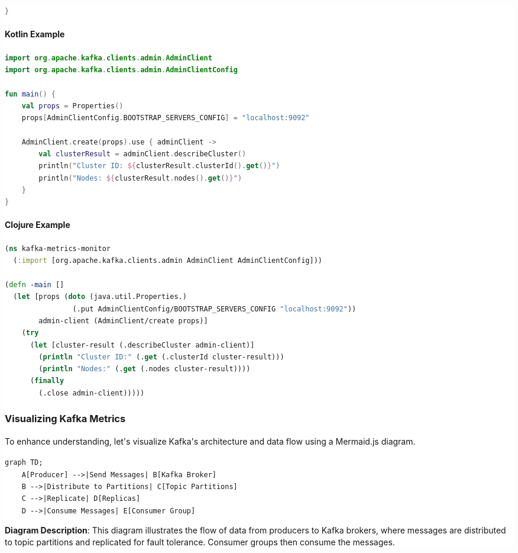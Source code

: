 ```scala
}
```

#### Kotlin Example

```kotlin
import org.apache.kafka.clients.admin.AdminClient
import org.apache.kafka.clients.admin.AdminClientConfig

fun main() {
    val props = Properties()
    props[AdminClientConfig.BOOTSTRAP_SERVERS_CONFIG] = "localhost:9092"

    AdminClient.create(props).use { adminClient ->
        val clusterResult = adminClient.describeCluster()
        println("Cluster ID: ${clusterResult.clusterId().get()}")
        println("Nodes: ${clusterResult.nodes().get()}")
    }
}
```

#### Clojure Example

```clojure
(ns kafka-metrics-monitor
  (:import [org.apache.kafka.clients.admin AdminClient AdminClientConfig]))

(defn -main []
  (let [props (doto (java.util.Properties.)
                (.put AdminClientConfig/BOOTSTRAP_SERVERS_CONFIG "localhost:9092"))
        admin-client (AdminClient/create props)]
    (try
      (let [cluster-result (.describeCluster admin-client)]
        (println "Cluster ID:" (.get (.clusterId cluster-result)))
        (println "Nodes:" (.get (.nodes cluster-result))))
      (finally
        (.close admin-client)))))
```

### Visualizing Kafka Metrics

To enhance understanding, let's visualize Kafka's architecture and data flow using a Mermaid.js diagram.

```mermaid
graph TD;
    A[Producer] -->|Send Messages| B[Kafka Broker]
    B -->|Distribute to Partitions| C[Topic Partitions]
    C -->|Replicate| D[Replicas]
    D -->|Consume Messages| E[Consumer Group]
```

**Diagram Description**: This diagram illustrates the flow of data from producers to Kafka brokers, where messages are distributed to topic partitions and replicated for fault tolerance. Consumer groups then consume the messages.
